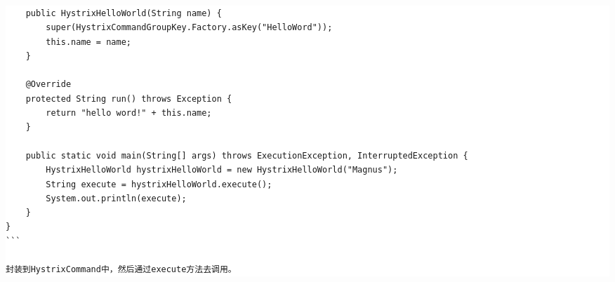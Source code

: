         public HystrixHelloWorld(String name) {
            super(HystrixCommandGroupKey.Factory.asKey("HelloWord"));
            this.name = name;
        }
    
        @Override
        protected String run() throws Exception {
            return "hello word!" + this.name;
        }
    
        public static void main(String[] args) throws ExecutionException, InterruptedException {
            HystrixHelloWorld hystrixHelloWorld = new HystrixHelloWorld("Magnus");
            String execute = hystrixHelloWorld.execute();
            System.out.println(execute);
        }
    }
    ```

    封装到HystrixCommand中，然后通过execute方法去调用。

